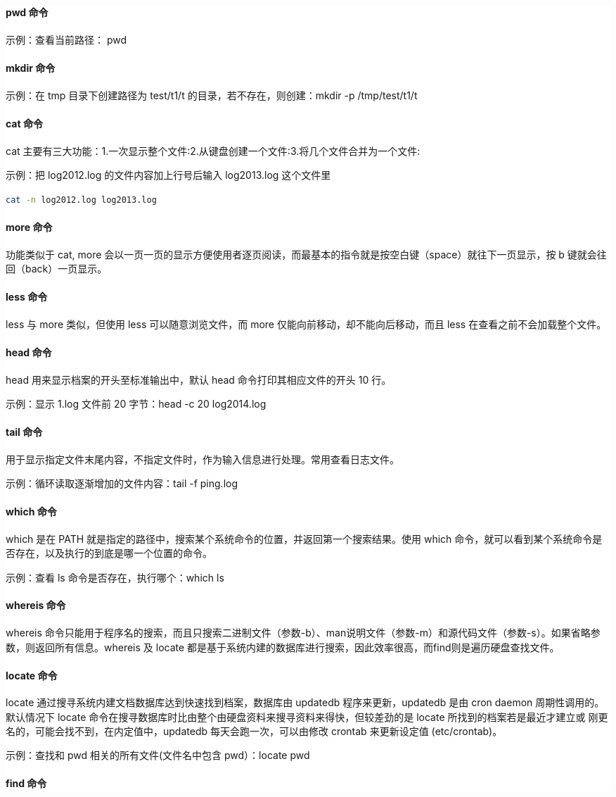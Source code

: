 #### pwd 命令

示例：查看当前路径： pwd

#### mkdir 命令

示例：在 tmp 目录下创建路径为 test/t1/t 的目录，若不存在，则创建：mkdir -p /tmp/test/t1/t

#### cat 命令

cat 主要有三大功能：1.一次显示整个文件:2.从键盘创建一个文件:3.将几个文件合并为一个文件:

示例：把 log2012.log 的文件内容加上行号后输入 log2013.log 这个文件里

```sh
cat -n log2012.log log2013.log
```

#### more 命令

功能类似于 cat, more 会以一页一页的显示方便使用者逐页阅读，而最基本的指令就是按空白键（space）就往下一页显示，按 b 键就会往回（back）一页显示。

#### less 命令

less 与 more 类似，但使用 less 可以随意浏览文件，而 more 仅能向前移动，却不能向后移动，而且 less 在查看之前不会加载整个文件。

#### head 命令

head 用来显示档案的开头至标准输出中，默认 head 命令打印其相应文件的开头 10 行。

示例：显示 1.log 文件前 20 字节：head -c 20 log2014.log

#### tail 命令

用于显示指定文件末尾内容，不指定文件时，作为输入信息进行处理。常用查看日志文件。

示例：循环读取逐渐增加的文件内容：tail -f ping.log

#### which 命令

which 是在 PATH 就是指定的路径中，搜索某个系统命令的位置，并返回第一个搜索结果。使用 which 命令，就可以看到某个系统命令是否存在，以及执行的到底是哪一个位置的命令。

示例：查看 ls 命令是否存在，执行哪个：which ls

#### whereis 命令

whereis 命令只能用于程序名的搜索，而且只搜索二进制文件（参数-b）、man说明文件（参数-m）和源代码文件（参数-s）。如果省略参数，则返回所有信息。whereis 及 locate 都是基于系统内建的数据库进行搜索，因此效率很高，而find则是遍历硬盘查找文件。

#### locate 命令

locate 通过搜寻系统内建文档数据库达到快速找到档案，数据库由 updatedb 程序来更新，updatedb 是由 cron daemon 周期性调用的。默认情况下 locate 命令在搜寻数据库时比由整个由硬盘资料来搜寻资料来得快，但较差劲的是 locate 所找到的档案若是最近才建立或 刚更名的，可能会找不到，在内定值中，updatedb 每天会跑一次，可以由修改 crontab 来更新设定值 (etc/crontab)。

示例：查找和 pwd 相关的所有文件(文件名中包含 pwd）：locate pwd

#### find 命令
